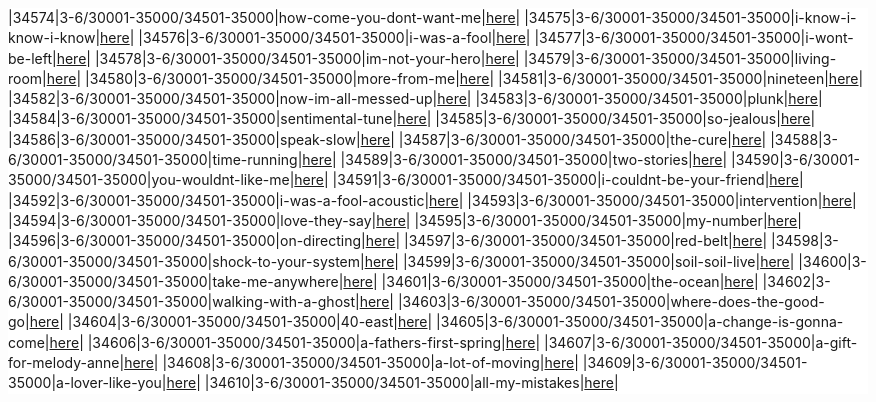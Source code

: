 |34574|3-6/30001-35000/34501-35000|how-come-you-dont-want-me|[here](https://cdn.jsdelivr.net/gh/guitarchord/cc3-6/30001-35000/34501-35000/how-come-you-dont-want-me.webp)|
|34575|3-6/30001-35000/34501-35000|i-know-i-know-i-know|[here](https://cdn.jsdelivr.net/gh/guitarchord/cc3-6/30001-35000/34501-35000/i-know-i-know-i-know.webp)|
|34576|3-6/30001-35000/34501-35000|i-was-a-fool|[here](https://cdn.jsdelivr.net/gh/guitarchord/cc3-6/30001-35000/34501-35000/i-was-a-fool.webp)|
|34577|3-6/30001-35000/34501-35000|i-wont-be-left|[here](https://cdn.jsdelivr.net/gh/guitarchord/cc3-6/30001-35000/34501-35000/i-wont-be-left.webp)|
|34578|3-6/30001-35000/34501-35000|im-not-your-hero|[here](https://cdn.jsdelivr.net/gh/guitarchord/cc3-6/30001-35000/34501-35000/im-not-your-hero.webp)|
|34579|3-6/30001-35000/34501-35000|living-room|[here](https://cdn.jsdelivr.net/gh/guitarchord/cc3-6/30001-35000/34501-35000/living-room.webp)|
|34580|3-6/30001-35000/34501-35000|more-from-me|[here](https://cdn.jsdelivr.net/gh/guitarchord/cc3-6/30001-35000/34501-35000/more-from-me.webp)|
|34581|3-6/30001-35000/34501-35000|nineteen|[here](https://cdn.jsdelivr.net/gh/guitarchord/cc3-6/30001-35000/34501-35000/nineteen.webp)|
|34582|3-6/30001-35000/34501-35000|now-im-all-messed-up|[here](https://cdn.jsdelivr.net/gh/guitarchord/cc3-6/30001-35000/34501-35000/now-im-all-messed-up.webp)|
|34583|3-6/30001-35000/34501-35000|plunk|[here](https://cdn.jsdelivr.net/gh/guitarchord/cc3-6/30001-35000/34501-35000/plunk.webp)|
|34584|3-6/30001-35000/34501-35000|sentimental-tune|[here](https://cdn.jsdelivr.net/gh/guitarchord/cc3-6/30001-35000/34501-35000/sentimental-tune.webp)|
|34585|3-6/30001-35000/34501-35000|so-jealous|[here](https://cdn.jsdelivr.net/gh/guitarchord/cc3-6/30001-35000/34501-35000/so-jealous.webp)|
|34586|3-6/30001-35000/34501-35000|speak-slow|[here](https://cdn.jsdelivr.net/gh/guitarchord/cc3-6/30001-35000/34501-35000/speak-slow.webp)|
|34587|3-6/30001-35000/34501-35000|the-cure|[here](https://cdn.jsdelivr.net/gh/guitarchord/cc3-6/30001-35000/34501-35000/the-cure.webp)|
|34588|3-6/30001-35000/34501-35000|time-running|[here](https://cdn.jsdelivr.net/gh/guitarchord/cc3-6/30001-35000/34501-35000/time-running.webp)|
|34589|3-6/30001-35000/34501-35000|two-stories|[here](https://cdn.jsdelivr.net/gh/guitarchord/cc3-6/30001-35000/34501-35000/two-stories.webp)|
|34590|3-6/30001-35000/34501-35000|you-wouldnt-like-me|[here](https://cdn.jsdelivr.net/gh/guitarchord/cc3-6/30001-35000/34501-35000/you-wouldnt-like-me.webp)|
|34591|3-6/30001-35000/34501-35000|i-couldnt-be-your-friend|[here](https://cdn.jsdelivr.net/gh/guitarchord/cc3-6/30001-35000/34501-35000/i-couldnt-be-your-friend.webp)|
|34592|3-6/30001-35000/34501-35000|i-was-a-fool-acoustic|[here](https://cdn.jsdelivr.net/gh/guitarchord/cc3-6/30001-35000/34501-35000/i-was-a-fool-acoustic.webp)|
|34593|3-6/30001-35000/34501-35000|intervention|[here](https://cdn.jsdelivr.net/gh/guitarchord/cc3-6/30001-35000/34501-35000/intervention.webp)|
|34594|3-6/30001-35000/34501-35000|love-they-say|[here](https://cdn.jsdelivr.net/gh/guitarchord/cc3-6/30001-35000/34501-35000/love-they-say.webp)|
|34595|3-6/30001-35000/34501-35000|my-number|[here](https://cdn.jsdelivr.net/gh/guitarchord/cc3-6/30001-35000/34501-35000/my-number.webp)|
|34596|3-6/30001-35000/34501-35000|on-directing|[here](https://cdn.jsdelivr.net/gh/guitarchord/cc3-6/30001-35000/34501-35000/on-directing.webp)|
|34597|3-6/30001-35000/34501-35000|red-belt|[here](https://cdn.jsdelivr.net/gh/guitarchord/cc3-6/30001-35000/34501-35000/red-belt.webp)|
|34598|3-6/30001-35000/34501-35000|shock-to-your-system|[here](https://cdn.jsdelivr.net/gh/guitarchord/cc3-6/30001-35000/34501-35000/shock-to-your-system.webp)|
|34599|3-6/30001-35000/34501-35000|soil-soil-live|[here](https://cdn.jsdelivr.net/gh/guitarchord/cc3-6/30001-35000/34501-35000/soil-soil-live.webp)|
|34600|3-6/30001-35000/34501-35000|take-me-anywhere|[here](https://cdn.jsdelivr.net/gh/guitarchord/cc3-6/30001-35000/34501-35000/take-me-anywhere.webp)|
|34601|3-6/30001-35000/34501-35000|the-ocean|[here](https://cdn.jsdelivr.net/gh/guitarchord/cc3-6/30001-35000/34501-35000/the-ocean.webp)|
|34602|3-6/30001-35000/34501-35000|walking-with-a-ghost|[here](https://cdn.jsdelivr.net/gh/guitarchord/cc3-6/30001-35000/34501-35000/walking-with-a-ghost.webp)|
|34603|3-6/30001-35000/34501-35000|where-does-the-good-go|[here](https://cdn.jsdelivr.net/gh/guitarchord/cc3-6/30001-35000/34501-35000/where-does-the-good-go.webp)|
|34604|3-6/30001-35000/34501-35000|40-east|[here](https://cdn.jsdelivr.net/gh/guitarchord/cc3-6/30001-35000/34501-35000/40-east.webp)|
|34605|3-6/30001-35000/34501-35000|a-change-is-gonna-come|[here](https://cdn.jsdelivr.net/gh/guitarchord/cc3-6/30001-35000/34501-35000/a-change-is-gonna-come.webp)|
|34606|3-6/30001-35000/34501-35000|a-fathers-first-spring|[here](https://cdn.jsdelivr.net/gh/guitarchord/cc3-6/30001-35000/34501-35000/a-fathers-first-spring.webp)|
|34607|3-6/30001-35000/34501-35000|a-gift-for-melody-anne|[here](https://cdn.jsdelivr.net/gh/guitarchord/cc3-6/30001-35000/34501-35000/a-gift-for-melody-anne.webp)|
|34608|3-6/30001-35000/34501-35000|a-lot-of-moving|[here](https://cdn.jsdelivr.net/gh/guitarchord/cc3-6/30001-35000/34501-35000/a-lot-of-moving.webp)|
|34609|3-6/30001-35000/34501-35000|a-lover-like-you|[here](https://cdn.jsdelivr.net/gh/guitarchord/cc3-6/30001-35000/34501-35000/a-lover-like-you.webp)|
|34610|3-6/30001-35000/34501-35000|all-my-mistakes|[here](https://cdn.jsdelivr.net/gh/guitarchord/cc3-6/30001-35000/34501-35000/all-my-mistakes.webp)|